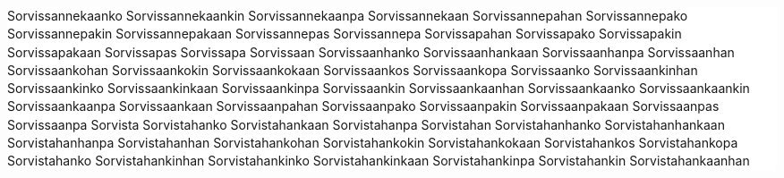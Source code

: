 Sorvissannekaanko
Sorvissannekaankin
Sorvissannekaanpa
Sorvissannekaan
Sorvissannepahan
Sorvissannepako
Sorvissannepakin
Sorvissannepakaan
Sorvissannepas
Sorvissannepa
Sorvissapahan
Sorvissapako
Sorvissapakin
Sorvissapakaan
Sorvissapas
Sorvissapa
Sorvissaan
Sorvissaanhanko
Sorvissaanhankaan
Sorvissaanhanpa
Sorvissaanhan
Sorvissaankohan
Sorvissaankokin
Sorvissaankokaan
Sorvissaankos
Sorvissaankopa
Sorvissaanko
Sorvissaankinhan
Sorvissaankinko
Sorvissaankinkaan
Sorvissaankinpa
Sorvissaankin
Sorvissaankaanhan
Sorvissaankaanko
Sorvissaankaankin
Sorvissaankaanpa
Sorvissaankaan
Sorvissaanpahan
Sorvissaanpako
Sorvissaanpakin
Sorvissaanpakaan
Sorvissaanpas
Sorvissaanpa
Sorvista
Sorvistahanko
Sorvistahankaan
Sorvistahanpa
Sorvistahan
Sorvistahanhanko
Sorvistahanhankaan
Sorvistahanhanpa
Sorvistahanhan
Sorvistahankohan
Sorvistahankokin
Sorvistahankokaan
Sorvistahankos
Sorvistahankopa
Sorvistahanko
Sorvistahankinhan
Sorvistahankinko
Sorvistahankinkaan
Sorvistahankinpa
Sorvistahankin
Sorvistahankaanhan